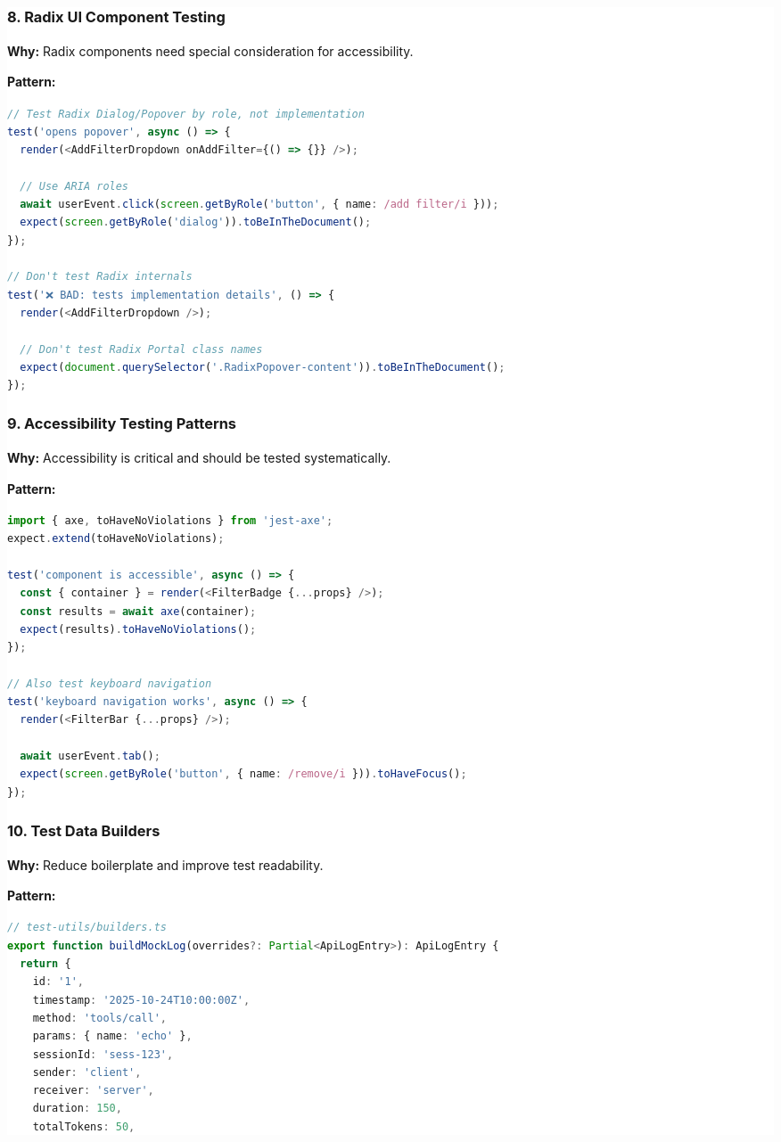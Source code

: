 ```typescript
```

### 8. Radix UI Component Testing
**Why:** Radix components need special consideration for accessibility.

**Pattern:**
```typescript
// Test Radix Dialog/Popover by role, not implementation
test('opens popover', async () => {
  render(<AddFilterDropdown onAddFilter={() => {}} />);

  // Use ARIA roles
  await userEvent.click(screen.getByRole('button', { name: /add filter/i }));
  expect(screen.getByRole('dialog')).toBeInTheDocument();
});

// Don't test Radix internals
test('❌ BAD: tests implementation details', () => {
  render(<AddFilterDropdown />);

  // Don't test Radix Portal class names
  expect(document.querySelector('.RadixPopover-content')).toBeInTheDocument();
});
```

### 9. Accessibility Testing Patterns
**Why:** Accessibility is critical and should be tested systematically.

**Pattern:**
```typescript
import { axe, toHaveNoViolations } from 'jest-axe';
expect.extend(toHaveNoViolations);

test('component is accessible', async () => {
  const { container } = render(<FilterBadge {...props} />);
  const results = await axe(container);
  expect(results).toHaveNoViolations();
});

// Also test keyboard navigation
test('keyboard navigation works', async () => {
  render(<FilterBar {...props} />);

  await userEvent.tab();
  expect(screen.getByRole('button', { name: /remove/i })).toHaveFocus();
});
```

### 10. Test Data Builders
**Why:** Reduce boilerplate and improve test readability.

**Pattern:**
```typescript
// test-utils/builders.ts
export function buildMockLog(overrides?: Partial<ApiLogEntry>): ApiLogEntry {
  return {
    id: '1',
    timestamp: '2025-10-24T10:00:00Z',
    method: 'tools/call',
    params: { name: 'echo' },
    sessionId: 'sess-123',
    sender: 'client',
    receiver: 'server',
    duration: 150,
    totalTokens: 50,
```
